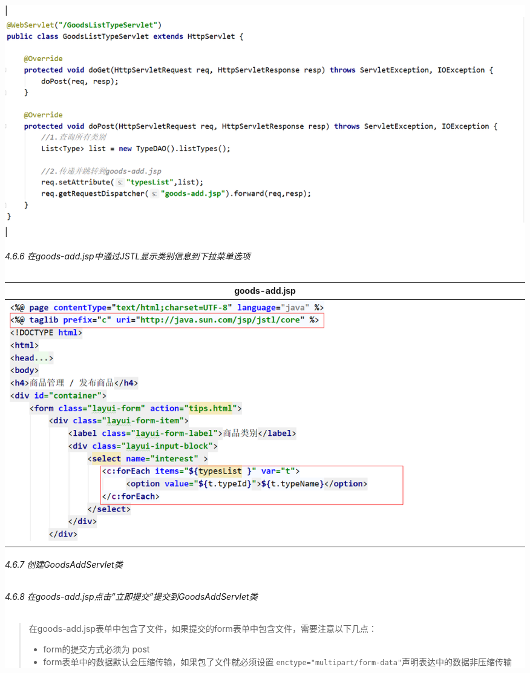 | ![1610681358595](/imgs/1610681358595.png) |

###### 4.6.6 在goods-add.jsp中通过JSTL显示类别信息到下拉菜单选项

| goods-add.jsp                             |
| ----------------------------------------- |
| ![1610681638022](/imgs/1610681638022.png) |

###### 4.6.7 创建GoodsAddServlet类

###### 4.6.8 在goods-add.jsp点击“立即提交”提交到GoodsAddServlet类

> 在goods-add.jsp表单中包含了文件，如果提交的form表单中包含文件，需要注意以下几点：
>
> - form的提交方式必须为 post
> - form表单中的数据默认会压缩传输，如果包了文件就必须设置 `enctype="multipart/form-data"`声明表达中的数据非压缩传输
